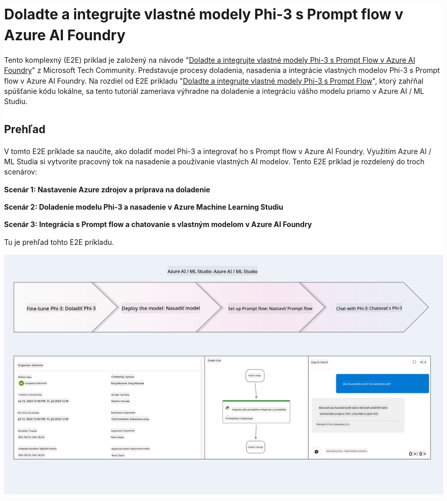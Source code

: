 
# Doladte a integrujte vlastné modely Phi-3 s Prompt flow v Azure AI Foundry

Tento komplexný (E2E) príklad je založený na návode "[Doladte a integrujte vlastné modely Phi-3 s Prompt Flow v Azure AI Foundry](https://techcommunity.microsoft.com/t5/educator-developer-blog/fine-tune-and-integrate-custom-phi-3-models-with-prompt-flow-in/ba-p/4191726?WT.mc_id=aiml-137032-kinfeylo)" z Microsoft Tech Community. Predstavuje procesy doladenia, nasadenia a integrácie vlastných modelov Phi-3 s Prompt flow v Azure AI Foundry. Na rozdiel od E2E príkladu "[Doladte a integrujte vlastné modely Phi-3 s Prompt Flow](./E2E_Phi-3-FineTuning_PromptFlow_Integration.md)", ktorý zahŕňal spúšťanie kódu lokálne, sa tento tutoriál zameriava výhradne na doladenie a integráciu vášho modelu priamo v Azure AI / ML Studiu.

## Prehľad

V tomto E2E príklade sa naučíte, ako doladiť model Phi-3 a integrovať ho s Prompt flow v Azure AI Foundry. Využitím Azure AI / ML Studia si vytvoríte pracovný tok na nasadenie a používanie vlastných AI modelov. Tento E2E príklad je rozdelený do troch scenárov:

**Scenár 1: Nastavenie Azure zdrojov a príprava na doladenie**

**Scenár 2: Doladenie modelu Phi-3 a nasadenie v Azure Machine Learning Studiu**

**Scenár 3: Integrácia s Prompt flow a chatovanie s vlastným modelom v Azure AI Foundry**

Tu je prehľad tohto E2E príkladu.

![Phi-3-FineTuning_PromptFlow_Integration Prehľad.](../../../../../../translated_images/00-01-architecture.198ba0f1ae6d841a2ceacdc6401c688bdf100d874fe8d55169f7723ed024781e.sk.png)

